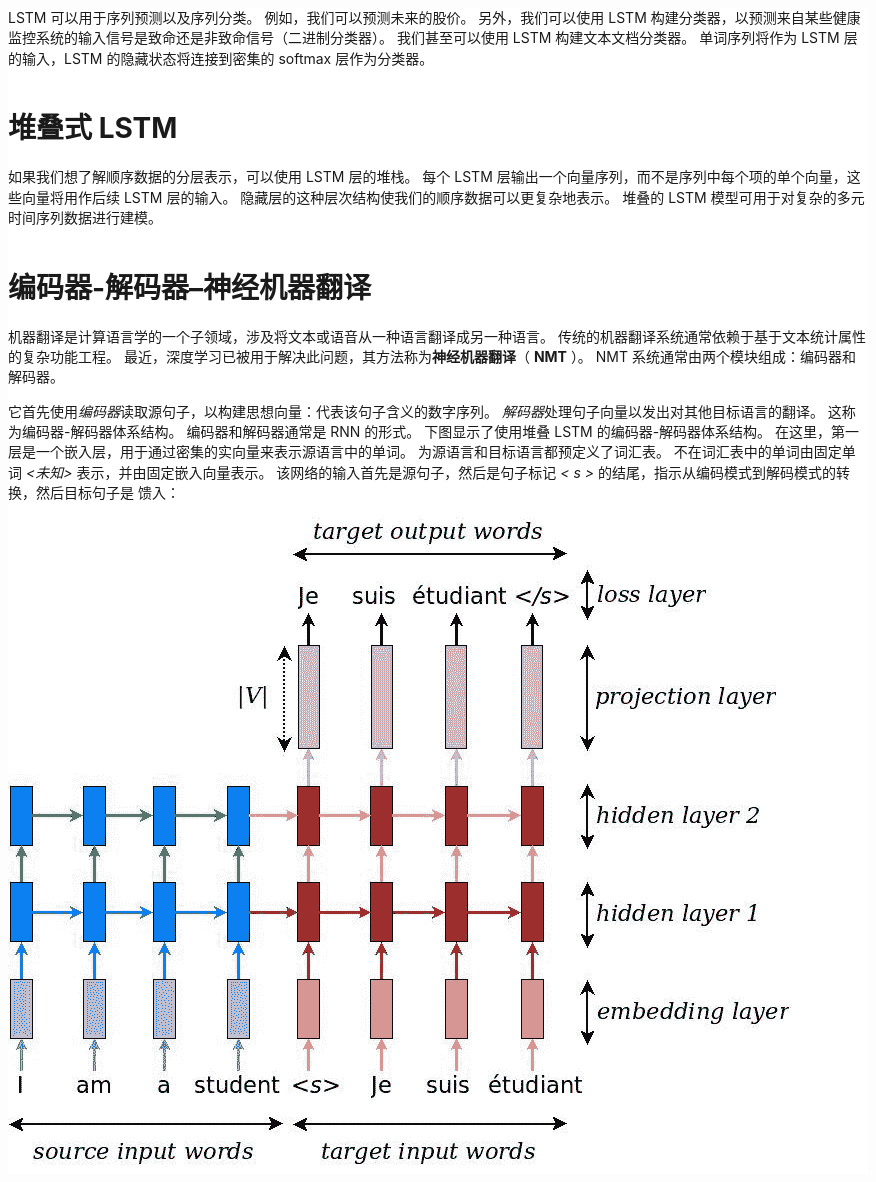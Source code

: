 LSTM 可以用于序列预测以及序列分类。 例如，我们可以预测未来的股价。 另外，我们可以使用 LSTM 构建分类器，以预测来自某些健康监控系统的输入信号是致命还是非致命信号（二进制分类器）。 我们甚至可以使用 LSTM 构建文本文档分类器。 单词序列将作为 LSTM 层的输入，LSTM 的隐藏状态将连接到密集的 softmax 层作为分类器。

# 堆叠式 LSTM

如果我们想了解顺序数据的分层表示，可以使用 LSTM 层的堆栈。 每个 LSTM 层输出一个向量序列，而不是序列中每个项的单个向量，这些向量将用作后续 LSTM 层的输入。 隐藏层的这种层次结构使我们的顺序数据可以更复杂地表示。 堆叠的 LSTM 模型可用于对复杂的多元时间序列数据进行建模。

# 编码器-解码器–神经机器翻译

机器翻译是计算语言学的一个子领域，涉及将文本或语音从一种语言翻译成另一种语言。 传统的机器翻译系统通常依赖于基于文本统计属性的复杂功能工程。 最近，深度学习已被用于解决此问题，其方法称为**神经机器翻译**（ **NMT** ）。 NMT 系统通常由两个模块组成：编码器和解码器。

它首先使用*编码器*读取源句子，以构建思想向量：代表该句子含义的数字序列。 *解码器*处理句子向量以发出对其他目标语言的翻译。 这称为编码器-解码器体系结构。 编码器和解码器通常是 RNN 的形式。 下图显示了使用堆叠 LSTM 的编码器-解码器体系结构。 在这里，第一层是一个嵌入层，用于通过密集的实向量来表示源语言中的单词。 为源语言和目标语言都预定义了词汇表。 不在词汇表中的单词由固定单词 *<未知>* 表示，并由固定嵌入向量表示。 该网络的输入首先是源句子，然后是句子标记 *< s >* 的结尾，指示从编码模式到解码模式的转换，然后目标句子是 馈入：

![](img/9c3d34f8-aa07-489d-b95e-1d215daf0dee.png)
